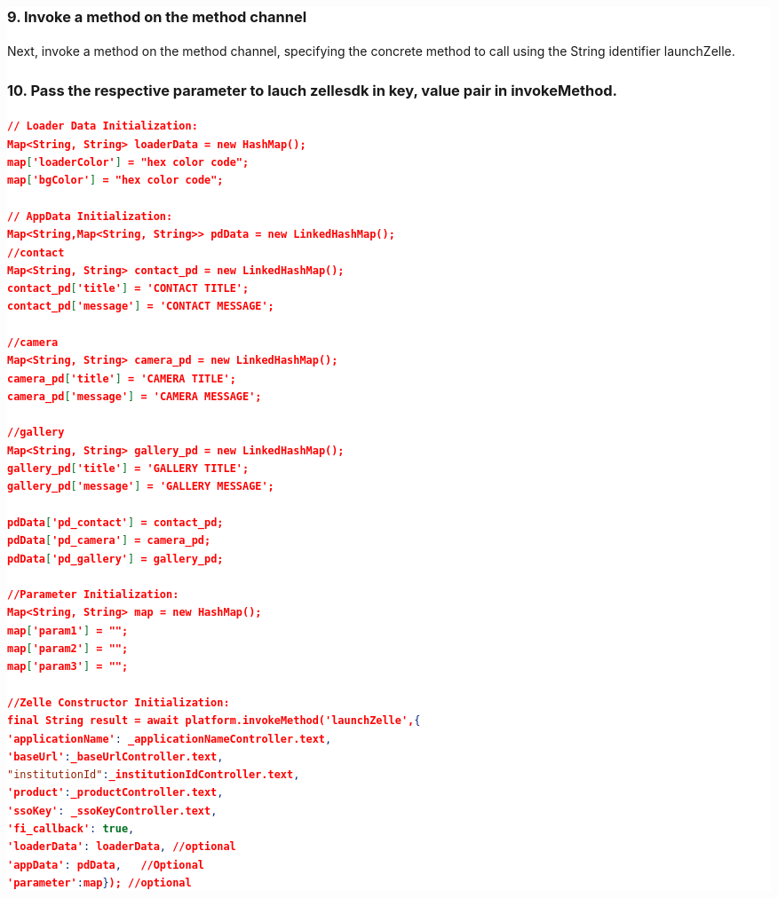 ### 9. Invoke a method on the method channel

Next, invoke a method on the method channel, specifying the concrete method to call using the String identifier launchZelle. 

### 10. Pass the respective parameter to lauch zellesdk in key, value pair in invokeMethod.

```json
// Loader Data Initialization:
Map<String, String> loaderData = new HashMap();
map['loaderColor'] = "hex color code";
map['bgColor'] = "hex color code";

// AppData Initialization:
Map<String,Map<String, String>> pdData = new LinkedHashMap();
//contact
Map<String, String> contact_pd = new LinkedHashMap();
contact_pd['title'] = 'CONTACT TITLE';
contact_pd['message'] = 'CONTACT MESSAGE';

//camera
Map<String, String> camera_pd = new LinkedHashMap();
camera_pd['title'] = 'CAMERA TITLE';
camera_pd['message'] = 'CAMERA MESSAGE';

//gallery
Map<String, String> gallery_pd = new LinkedHashMap();
gallery_pd['title'] = 'GALLERY TITLE';
gallery_pd['message'] = 'GALLERY MESSAGE';

pdData['pd_contact'] = contact_pd;
pdData['pd_camera'] = camera_pd;
pdData['pd_gallery'] = gallery_pd;

//Parameter Initialization: 
Map<String, String> map = new HashMap();
map['param1'] = "";
map['param2'] = "";
map['param3'] = "";

//Zelle Constructor Initialization:
final String result = await platform.invokeMethod('launchZelle',{
'applicationName': _applicationNameController.text,
'baseUrl':_baseUrlController.text,
"institutionId":_institutionIdController.text,
'product':_productController.text,
'ssoKey': _ssoKeyController.text,
'fi_callback': true,
'loaderData': loaderData, //optional
'appData': pdData,   //Optional
'parameter':map}); //optional
```
